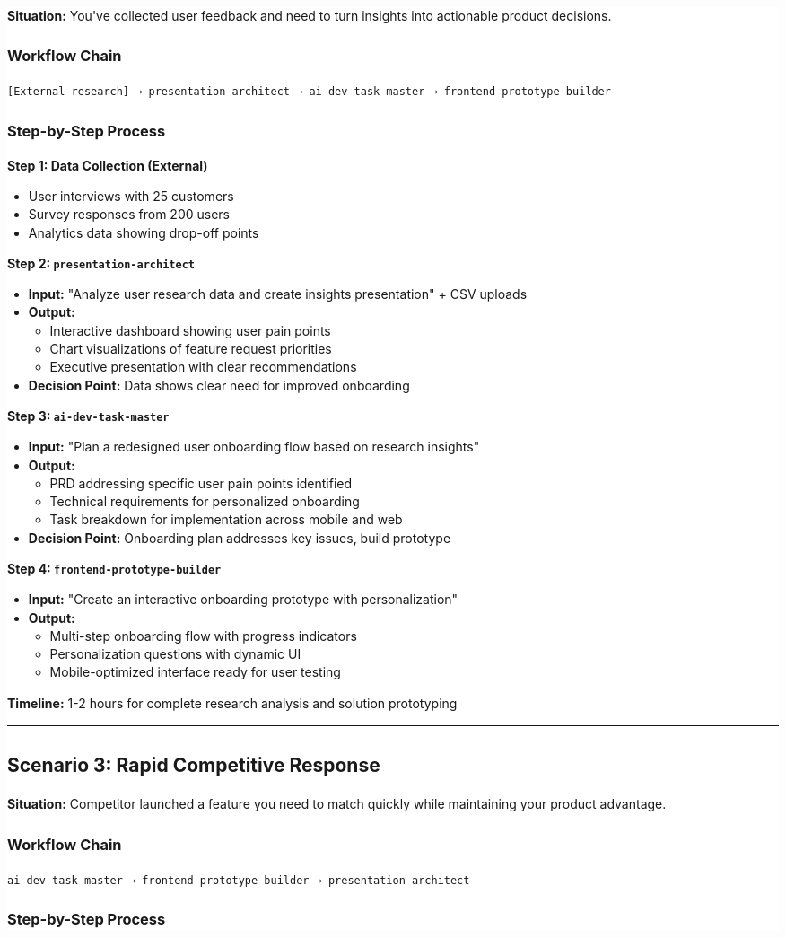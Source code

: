 **Situation:** You've collected user feedback and need to turn insights into actionable product decisions.

### Workflow Chain
```
[External research] → presentation-architect → ai-dev-task-master → frontend-prototype-builder
```

### Step-by-Step Process

**Step 1: Data Collection (External)**
- User interviews with 25 customers
- Survey responses from 200 users
- Analytics data showing drop-off points

**Step 2: `presentation-architect`**
- **Input:** "Analyze user research data and create insights presentation" + CSV uploads
- **Output:**
  - Interactive dashboard showing user pain points
  - Chart visualizations of feature request priorities
  - Executive presentation with clear recommendations
- **Decision Point:** Data shows clear need for improved onboarding

**Step 3: `ai-dev-task-master`**
- **Input:** "Plan a redesigned user onboarding flow based on research insights"
- **Output:**
  - PRD addressing specific user pain points identified
  - Technical requirements for personalized onboarding
  - Task breakdown for implementation across mobile and web
- **Decision Point:** Onboarding plan addresses key issues, build prototype

**Step 4: `frontend-prototype-builder`**
- **Input:** "Create an interactive onboarding prototype with personalization"
- **Output:**
  - Multi-step onboarding flow with progress indicators
  - Personalization questions with dynamic UI
  - Mobile-optimized interface ready for user testing

**Timeline:** 1-2 hours for complete research analysis and solution prototyping

---

## Scenario 3: Rapid Competitive Response

**Situation:** Competitor launched a feature you need to match quickly while maintaining your product advantage.

### Workflow Chain
```
ai-dev-task-master → frontend-prototype-builder → presentation-architect
```

### Step-by-Step Process

